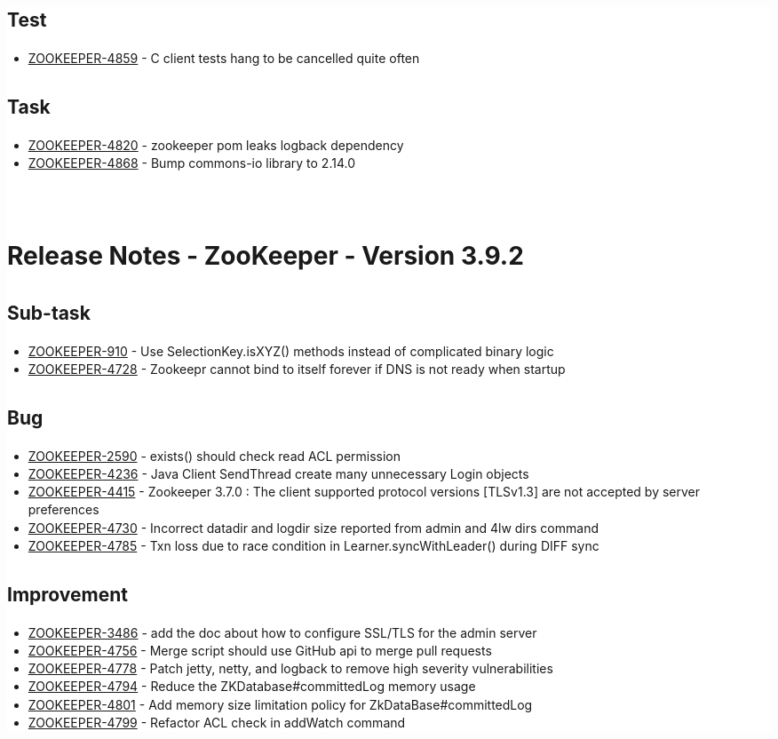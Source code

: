 ## Test

* [ZOOKEEPER-4859](https://issues.apache.org/jira/browse/ZOOKEEPER-4859) - C client tests hang to be cancelled quite often
        
## Task

* [ZOOKEEPER-4820](https://issues.apache.org/jira/browse/ZOOKEEPER-4820) - zookeeper pom leaks logback dependency
* [ZOOKEEPER-4868](https://issues.apache.org/jira/browse/ZOOKEEPER-4868) - Bump commons-io library to 2.14.0


&nbsp;

                                                                                                                                                        

# Release Notes - ZooKeeper - Version 3.9.2

## Sub-task

* [ZOOKEEPER-910](https://issues.apache.org/jira/browse/ZOOKEEPER-910) - Use SelectionKey.isXYZ() methods instead of complicated binary logic
* [ZOOKEEPER-4728](https://issues.apache.org/jira/browse/ZOOKEEPER-4728) - Zookeepr cannot bind to itself forever if DNS is not ready when startup

## Bug

* [ZOOKEEPER-2590](https://issues.apache.org/jira/browse/ZOOKEEPER-2590) - exists() should check read ACL permission
* [ZOOKEEPER-4236](https://issues.apache.org/jira/browse/ZOOKEEPER-4236) - Java Client SendThread create many unnecessary Login objects
* [ZOOKEEPER-4415](https://issues.apache.org/jira/browse/ZOOKEEPER-4415) - Zookeeper 3.7.0 : The client supported protocol versions [TLSv1.3] are not accepted by server preferences
* [ZOOKEEPER-4730](https://issues.apache.org/jira/browse/ZOOKEEPER-4730) - Incorrect datadir and logdir size reported from admin and 4lw dirs command
* [ZOOKEEPER-4785](https://issues.apache.org/jira/browse/ZOOKEEPER-4785) - Txn loss due to race condition in Learner.syncWithLeader() during DIFF sync

## Improvement

* [ZOOKEEPER-3486](https://issues.apache.org/jira/browse/ZOOKEEPER-3486) - add the doc about how to configure SSL/TLS for the admin server
* [ZOOKEEPER-4756](https://issues.apache.org/jira/browse/ZOOKEEPER-4756) - Merge script should use GitHub api to merge pull requests
* [ZOOKEEPER-4778](https://issues.apache.org/jira/browse/ZOOKEEPER-4778) - Patch jetty, netty, and logback to remove high severity vulnerabilities
* [ZOOKEEPER-4794](https://issues.apache.org/jira/browse/ZOOKEEPER-4794) - Reduce the ZKDatabase#committedLog memory usage
* [ZOOKEEPER-4801](https://issues.apache.org/jira/browse/ZOOKEEPER-4801) - Add memory size limitation policy for ZkDataBase#committedLog
* [ZOOKEEPER-4799](https://issues.apache.org/jira/browse/ZOOKEEPER-4799) - Refactor ACL check in addWatch command
